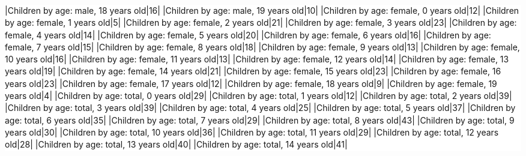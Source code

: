 |Children by age: male, 18 years old|16|
|Children by age: male, 19 years old|10|
|Children by age: female, 0 years old|12|
|Children by age: female, 1 years old|5|
|Children by age: female, 2 years old|21|
|Children by age: female, 3 years old|23|
|Children by age: female, 4 years old|14|
|Children by age: female, 5 years old|20|
|Children by age: female, 6 years old|16|
|Children by age: female, 7 years old|15|
|Children by age: female, 8 years old|18|
|Children by age: female, 9 years old|13|
|Children by age: female, 10 years old|16|
|Children by age: female, 11 years old|13|
|Children by age: female, 12 years old|14|
|Children by age: female, 13 years old|19|
|Children by age: female, 14 years old|21|
|Children by age: female, 15 years old|23|
|Children by age: female, 16 years old|23|
|Children by age: female, 17 years old|12|
|Children by age: female, 18 years old|9|
|Children by age: female, 19 years old|4|
|Children by age: total, 0 years old|29|
|Children by age: total, 1 years old|12|
|Children by age: total, 2 years old|39|
|Children by age: total, 3 years old|39|
|Children by age: total, 4 years old|25|
|Children by age: total, 5 years old|37|
|Children by age: total, 6 years old|35|
|Children by age: total, 7 years old|29|
|Children by age: total, 8 years old|43|
|Children by age: total, 9 years old|30|
|Children by age: total, 10 years old|36|
|Children by age: total, 11 years old|29|
|Children by age: total, 12 years old|28|
|Children by age: total, 13 years old|40|
|Children by age: total, 14 years old|41|